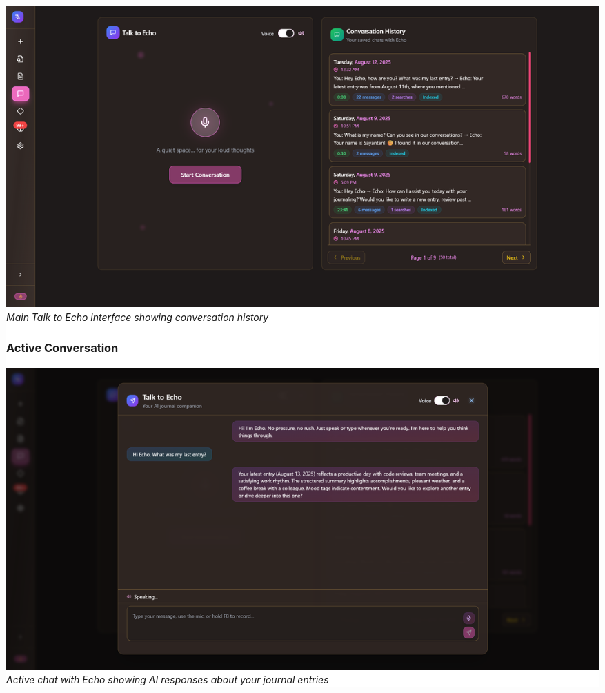 ![Talk to Echo](17-talk-to-echo.png)
*Main Talk to Echo interface showing conversation history*

### Active Conversation
![Echo Chat](18-talk-to-echo-chat.png)
*Active chat with Echo showing AI responses about your journal entries*

